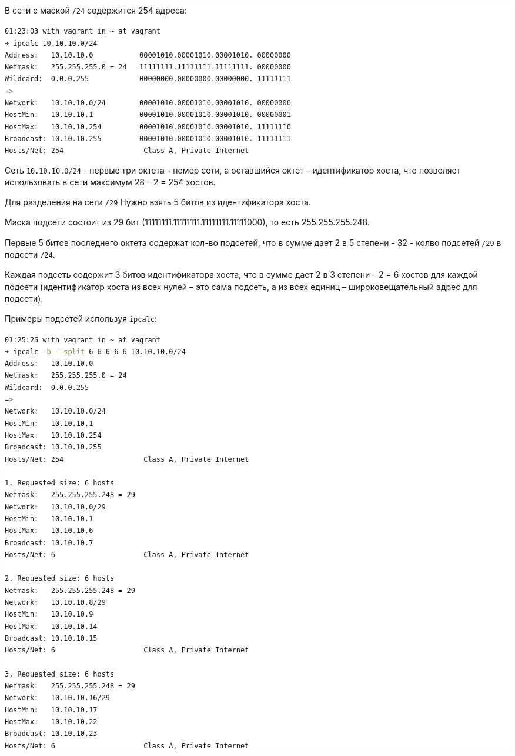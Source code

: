 В сети с маской `/24` содержится 254 адреса:

```bash
01:23:03 with vagrant in ~ at vagrant
➜ ipcalc 10.10.10.0/24
Address:   10.10.10.0           00001010.00001010.00001010. 00000000
Netmask:   255.255.255.0 = 24   11111111.11111111.11111111. 00000000
Wildcard:  0.0.0.255            00000000.00000000.00000000. 11111111
=>
Network:   10.10.10.0/24        00001010.00001010.00001010. 00000000
HostMin:   10.10.10.1           00001010.00001010.00001010. 00000001
HostMax:   10.10.10.254         00001010.00001010.00001010. 11111110
Broadcast: 10.10.10.255         00001010.00001010.00001010. 11111111
Hosts/Net: 254                   Class A, Private Internet
```

Сеть `10.10.10.0/24` - первые три октета - номер сети, а оставшийся октет – идентификатор хоста, что позволяет использовать в сети максимум 28 – 2 = 254 хостов.

Для разделения на сети `/29` Нужно взять 5 битов из идентификатора хоста.

Маска подсети состоит из 29 бит (11111111.11111111.11111111.11111000), то есть 255.255.255.248. 

Первые 5 битов последнего октета содержат кол-во подсетей, что в сумме дает 2 в 5 степени - 32 - колво подсетей `/29` в подсети `/24`.

Каждая подсеть содержит 3 битов идентификатора хоста, что в сумме дает 2 в 3 степени – 2 = 6 хостов для каждой подсети (идентификатор хоста из всех нулей – это сама подсеть, а из всех единиц – широковещательный адрес для подсети).

Примеры подсетей используя `ipcalc`:

```bash
01:25:25 with vagrant in ~ at vagrant
➜ ipcalc -b --split 6 6 6 6 6 10.10.10.0/24
Address:   10.10.10.0
Netmask:   255.255.255.0 = 24
Wildcard:  0.0.0.255
=>
Network:   10.10.10.0/24
HostMin:   10.10.10.1
HostMax:   10.10.10.254
Broadcast: 10.10.10.255
Hosts/Net: 254                   Class A, Private Internet

1. Requested size: 6 hosts
Netmask:   255.255.255.248 = 29
Network:   10.10.10.0/29
HostMin:   10.10.10.1
HostMax:   10.10.10.6
Broadcast: 10.10.10.7
Hosts/Net: 6                     Class A, Private Internet

2. Requested size: 6 hosts
Netmask:   255.255.255.248 = 29
Network:   10.10.10.8/29
HostMin:   10.10.10.9
HostMax:   10.10.10.14
Broadcast: 10.10.10.15
Hosts/Net: 6                     Class A, Private Internet

3. Requested size: 6 hosts
Netmask:   255.255.255.248 = 29
Network:   10.10.10.16/29
HostMin:   10.10.10.17
HostMax:   10.10.10.22
Broadcast: 10.10.10.23
Hosts/Net: 6                     Class A, Private Internet
```